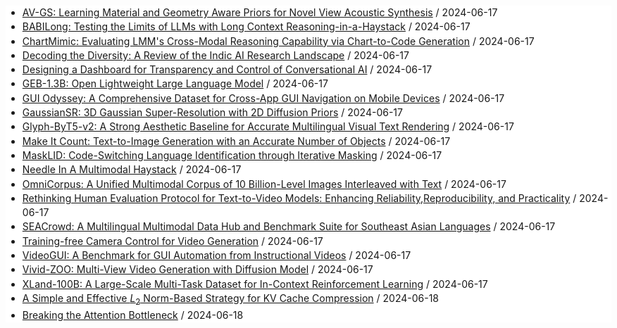 - [AV-GS: Learning Material and Geometry Aware Priors for Novel View Acoustic Synthesis](https://github.com/deep-diver/hf-daily-paper-newsletter/blob/main/archive/102/2024-06-17+AV-GS%3A+Learning+Material+and+Geometry+Aware+Priors+for+Novel+View+Acoustic+Synthesis.yaml) / 2024-06-17
- [BABILong: Testing the Limits of LLMs with Long Context Reasoning-in-a-Haystack](https://github.com/deep-diver/hf-daily-paper-newsletter/blob/main/archive/102/2024-06-17+BABILong%3A+Testing+the+Limits+of+LLMs+with+Long+Context+Reasoning-in-a-Haystack.yaml) / 2024-06-17
- [ChartMimic: Evaluating LMM's Cross-Modal Reasoning Capability via Chart-to-Code Generation](https://github.com/deep-diver/hf-daily-paper-newsletter/blob/main/archive/102/2024-06-17+ChartMimic%3A+Evaluating+LMM%27s+Cross-Modal+Reasoning+Capability+via+Chart-to-Code+Generation.yaml) / 2024-06-17
- [Decoding the Diversity: A Review of the Indic AI Research Landscape](https://github.com/deep-diver/hf-daily-paper-newsletter/blob/main/archive/102/2024-06-17+Decoding+the+Diversity%3A+A+Review+of+the+Indic+AI+Research+Landscape.yaml) / 2024-06-17
- [Designing a Dashboard for Transparency and Control of Conversational AI](https://github.com/deep-diver/hf-daily-paper-newsletter/blob/main/archive/102/2024-06-17+Designing+a+Dashboard+for+Transparency+and+Control+of+Conversational+AI.yaml) / 2024-06-17
- [GEB-1.3B: Open Lightweight Large Language Model](https://github.com/deep-diver/hf-daily-paper-newsletter/blob/main/archive/102/2024-06-17+GEB-1.3B%3A+Open+Lightweight+Large+Language+Model.yaml) / 2024-06-17
- [GUI Odyssey: A Comprehensive Dataset for Cross-App GUI Navigation on Mobile Devices](https://github.com/deep-diver/hf-daily-paper-newsletter/blob/main/archive/102/2024-06-17+GUI+Odyssey%3A+A+Comprehensive+Dataset+for+Cross-App+GUI+Navigation+on+Mobile+Devices.yaml) / 2024-06-17
- [GaussianSR: 3D Gaussian Super-Resolution with 2D Diffusion Priors](https://github.com/deep-diver/hf-daily-paper-newsletter/blob/main/archive/102/2024-06-17+GaussianSR%3A+3D+Gaussian+Super-Resolution+with+2D+Diffusion+Priors.yaml) / 2024-06-17
- [Glyph-ByT5-v2: A Strong Aesthetic Baseline for Accurate Multilingual Visual Text Rendering](https://github.com/deep-diver/hf-daily-paper-newsletter/blob/main/archive/102/2024-06-17+Glyph-ByT5-v2%3A+A+Strong+Aesthetic+Baseline+for+Accurate+Multilingual+Visual+Text+Rendering.yaml) / 2024-06-17
- [Make It Count: Text-to-Image Generation with an Accurate Number of Objects](https://github.com/deep-diver/hf-daily-paper-newsletter/blob/main/archive/102/2024-06-17+Make+It+Count%3A+Text-to-Image+Generation+with+an+Accurate+Number+of+Objects.yaml) / 2024-06-17
- [MaskLID: Code-Switching Language Identification through Iterative Masking](https://github.com/deep-diver/hf-daily-paper-newsletter/blob/main/archive/102/2024-06-17+MaskLID%3A+Code-Switching+Language+Identification+through+Iterative+Masking.yaml) / 2024-06-17
- [Needle In A Multimodal Haystack](https://github.com/deep-diver/hf-daily-paper-newsletter/blob/main/archive/102/2024-06-17+Needle+In+A+Multimodal+Haystack.yaml) / 2024-06-17
- [OmniCorpus: A Unified Multimodal Corpus of 10 Billion-Level Images Interleaved with Text](https://github.com/deep-diver/hf-daily-paper-newsletter/blob/main/archive/102/2024-06-17+OmniCorpus%3A+A+Unified+Multimodal+Corpus+of+10+Billion-Level+Images+Interleaved+with+Text.yaml) / 2024-06-17
- [Rethinking Human Evaluation Protocol for Text-to-Video Models: Enhancing Reliability,Reproducibility, and Practicality](https://github.com/deep-diver/hf-daily-paper-newsletter/blob/main/archive/102/2024-06-17+Rethinking+Human+Evaluation+Protocol+for+Text-to-Video+Models%3A+Enhancing+Reliability%2CReproducibility%2C+and+Practicality.yaml) / 2024-06-17
- [SEACrowd: A Multilingual Multimodal Data Hub and Benchmark Suite for Southeast Asian Languages](https://github.com/deep-diver/hf-daily-paper-newsletter/blob/main/archive/102/2024-06-17+SEACrowd%3A+A+Multilingual+Multimodal+Data+Hub+and+Benchmark+Suite+for+Southeast+Asian+Languages.yaml) / 2024-06-17
- [Training-free Camera Control for Video Generation](https://github.com/deep-diver/hf-daily-paper-newsletter/blob/main/archive/102/2024-06-17+Training-free+Camera+Control+for+Video+Generation.yaml) / 2024-06-17
- [VideoGUI: A Benchmark for GUI Automation from Instructional Videos](https://github.com/deep-diver/hf-daily-paper-newsletter/blob/main/archive/102/2024-06-17+VideoGUI%3A+A+Benchmark+for+GUI+Automation+from+Instructional+Videos.yaml) / 2024-06-17
- [Vivid-ZOO: Multi-View Video Generation with Diffusion Model](https://github.com/deep-diver/hf-daily-paper-newsletter/blob/main/archive/102/2024-06-17+Vivid-ZOO%3A+Multi-View+Video+Generation+with+Diffusion+Model.yaml) / 2024-06-17
- [XLand-100B: A Large-Scale Multi-Task Dataset for In-Context Reinforcement Learning](https://github.com/deep-diver/hf-daily-paper-newsletter/blob/main/archive/102/2024-06-17+XLand-100B%3A+A+Large-Scale+Multi-Task+Dataset+for+In-Context+Reinforcement+Learning.yaml) / 2024-06-17
- [A Simple and Effective $L_2$ Norm-Based Strategy for KV Cache Compression](https://github.com/deep-diver/hf-daily-paper-newsletter/blob/main/archive/103/2024-06-18+A+Simple+and+Effective+%24L_2%24+Norm-Based+Strategy+for+KV+Cache+Compression.yaml) / 2024-06-18
- [Breaking the Attention Bottleneck](https://github.com/deep-diver/hf-daily-paper-newsletter/blob/main/archive/103/2024-06-18+Breaking+the+Attention+Bottleneck.yaml) / 2024-06-18